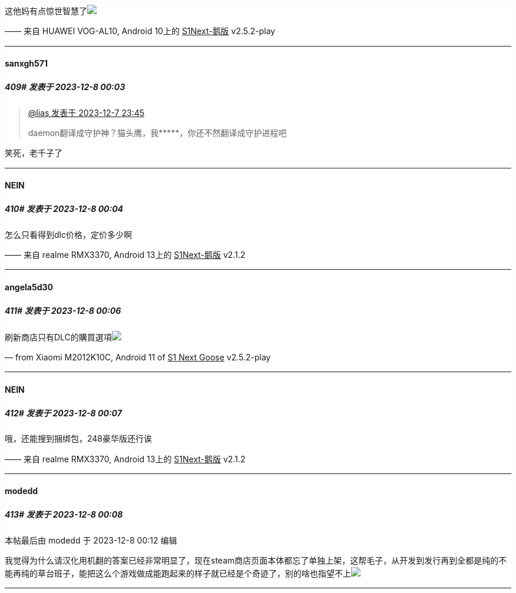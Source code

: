 这他妈有点惊世智慧了<img src="https://static.saraba1st.com/image/smiley/face2017/067.png" referrerpolicy="no-referrer">

—— 来自 HUAWEI VOG-AL10, Android 10上的 [S1Next-鹅版](https://github.com/ykrank/S1-Next/releases) v2.5.2-play


*****

####  sanxgh571  
##### 409#       发表于 2023-12-8 00:03

<blockquote><a href="httphttps://bbs.saraba1st.com/2b/forum.php?mod=redirect&amp;goto=findpost&amp;pid=63256763&amp;ptid=2071702" target="_blank">@lias 发表于 2023-12-7 23:45</a>

daemon翻译成守护神？猫头鹰，我*****，你还不然翻译成守护进程吧</blockquote>
笑死，老千子了

*****

####  NEIN  
##### 410#       发表于 2023-12-8 00:04

怎么只看得到dlc价格，定价多少啊

—— 来自 realme RMX3370, Android 13上的 [S1Next-鹅版](https://github.com/ykrank/S1-Next/releases) v2.1.2

*****

####  angela5d30  
##### 411#       发表于 2023-12-8 00:06

刷新商店只有DLC的購買選項<img src="https://static.saraba1st.com/image/smiley/face2017/006.png" referrerpolicy="no-referrer">

— from Xiaomi M2012K10C, Android 11 of [S1 Next Goose](https://pan.baidu.com/s/1mi43uRm) v2.5.2-play

*****

####  NEIN  
##### 412#       发表于 2023-12-8 00:07

哦，还能搜到捆绑包，248豪华版还行诶

—— 来自 realme RMX3370, Android 13上的 [S1Next-鹅版](https://github.com/ykrank/S1-Next/releases) v2.1.2

*****

####  modedd  
##### 413#       发表于 2023-12-8 00:08

 本帖最后由 modedd 于 2023-12-8 00:12 编辑 

我觉得为什么请汉化用机翻的答案已经非常明显了，现在steam商店页面本体都忘了单独上架，这帮毛子，从开发到发行再到全都是纯的不能再纯的草台班子，能把这么个游戏做成能跑起来的样子就已经是个奇迹了，别的啥也指望不上<img src="https://static.saraba1st.com/image/smiley/face2017/067.png" referrerpolicy="no-referrer">

*****
